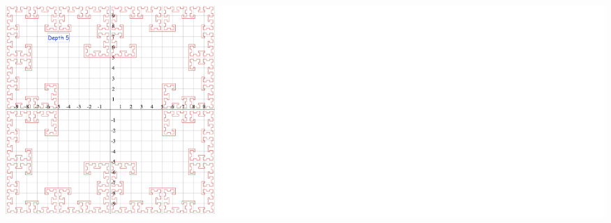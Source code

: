 <a href="pictures/tsquare-depth5.png"><img src="pictures/tsquare-depth5.png" alt="T-Square depth 5" width=300 height=300 /></a>
